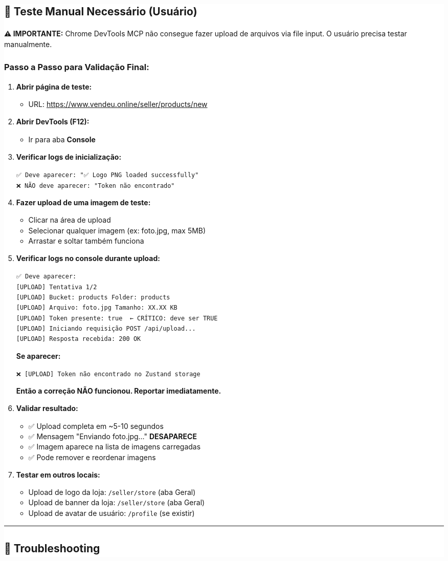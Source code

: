 
## 🧪 Teste Manual Necessário (Usuário)

**⚠️ IMPORTANTE:** Chrome DevTools MCP não consegue fazer upload de arquivos via file input. O usuário precisa testar manualmente.

### Passo a Passo para Validação Final:

1. **Abrir página de teste:**
   - URL: https://www.vendeu.online/seller/products/new

2. **Abrir DevTools (F12):**
   - Ir para aba **Console**

3. **Verificar logs de inicialização:**
   ```
   ✅ Deve aparecer: "✅ Logo PNG loaded successfully"
   ❌ NÃO deve aparecer: "Token não encontrado"
   ```

4. **Fazer upload de uma imagem de teste:**
   - Clicar na área de upload
   - Selecionar qualquer imagem (ex: foto.jpg, max 5MB)
   - Arrastar e soltar também funciona

5. **Verificar logs no console durante upload:**
   ```
   ✅ Deve aparecer:
   [UPLOAD] Tentativa 1/2
   [UPLOAD] Bucket: products Folder: products
   [UPLOAD] Arquivo: foto.jpg Tamanho: XX.XX KB
   [UPLOAD] Token presente: true  ← CRÍTICO: deve ser TRUE
   [UPLOAD] Iniciando requisição POST /api/upload...
   [UPLOAD] Resposta recebida: 200 OK
   ```

   **Se aparecer:**
   ```
   ❌ [UPLOAD] Token não encontrado no Zustand storage
   ```
   **Então a correção NÃO funcionou. Reportar imediatamente.**

6. **Validar resultado:**
   - ✅ Upload completa em ~5-10 segundos
   - ✅ Mensagem "Enviando foto.jpg..." **DESAPARECE**
   - ✅ Imagem aparece na lista de imagens carregadas
   - ✅ Pode remover e reordenar imagens

7. **Testar em outros locais:**
   - Upload de logo da loja: `/seller/store` (aba Geral)
   - Upload de banner da loja: `/seller/store` (aba Geral)
   - Upload de avatar de usuário: `/profile` (se existir)

---

## 🔧 Troubleshooting
